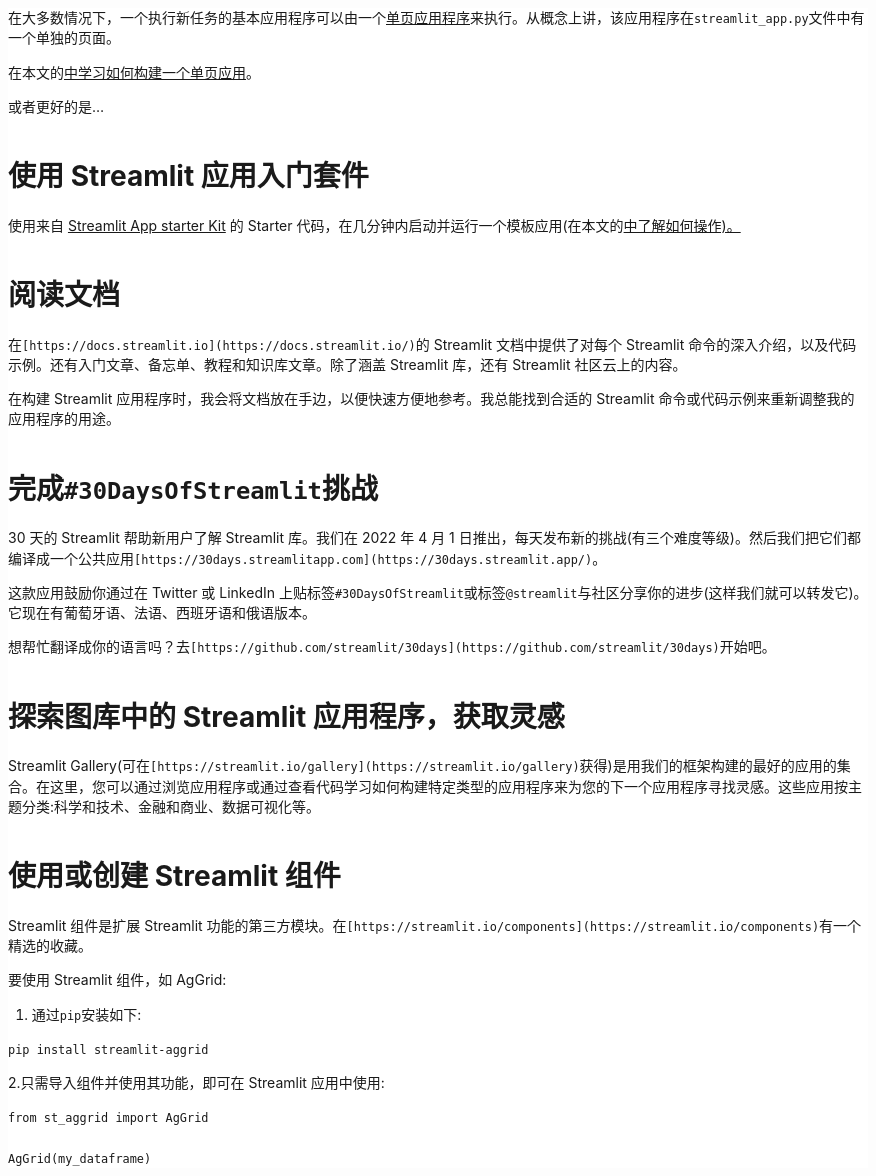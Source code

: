 在大多数情况下，一个执行新任务的基本应用程序可以由一个[单页应用程序](https://docs.streamlit.io/library/get-started/create-an-app)来执行。从概念上讲，该应用程序在`streamlit_app.py`文件中有一个单独的页面。

在本文的[中学习如何构建一个](https://docs.streamlit.io/library/get-started/create-an-app)[单页应用](https://docs.streamlit.io/library/get-started/create-an-app)。

或者更好的是…

# 使用 Streamlit 应用入门套件

使用来自 [Streamlit App starter Kit](https://github.com/streamlit/app-starter-kit) 的 Starter 代码，在几分钟内启动并运行一个模板应用(在本文的[中了解如何操作)。](https://blog.streamlit.io/streamlit-app-starter-kit-how-to-build-apps-faster/)

# 阅读文档

在`[https://docs.streamlit.io](https://docs.streamlit.io/)`的 Streamlit 文档中提供了对每个 Streamlit 命令的深入介绍，以及代码示例。还有入门文章、备忘单、教程和知识库文章。除了涵盖 Streamlit 库，还有 Streamlit 社区云上的内容。

在构建 Streamlit 应用程序时，我会将文档放在手边，以便快速方便地参考。我总能找到合适的 Streamlit 命令或代码示例来重新调整我的应用程序的用途。

# 完成`#30DaysOfStreamlit`挑战

30 天的 Streamlit 帮助新用户了解 Streamlit 库。我们在 2022 年 4 月 1 日推出，每天发布新的挑战(有三个难度等级)。然后我们把它们都编译成一个公共应用`[https://30days.streamlitapp.com](https://30days.streamlit.app/)`。

这款应用鼓励你通过在 Twitter 或 LinkedIn 上贴标签`#30DaysOfStreamlit`或标签`@streamlit`与社区分享你的进步(这样我们就可以转发它)。它现在有葡萄牙语、法语、西班牙语和俄语版本。

想帮忙翻译成你的语言吗？去`[https://github.com/streamlit/30days](https://github.com/streamlit/30days)`开始吧。

# 探索图库中的 Streamlit 应用程序，获取灵感

Streamlit Gallery(可在`[https://streamlit.io/gallery](https://streamlit.io/gallery)`获得)是用我们的框架构建的最好的应用的集合。在这里，您可以通过浏览应用程序或通过查看代码学习如何构建特定类型的应用程序来为您的下一个应用程序寻找灵感。这些应用按主题分类:科学和技术、金融和商业、数据可视化等。

# 使用或创建 Streamlit 组件

Streamlit 组件是扩展 Streamlit 功能的第三方模块。在`[https://streamlit.io/components](https://streamlit.io/components)`有一个精选的收藏。

要使用 Streamlit 组件，如 AgGrid:

1.  通过`pip`安装如下:

```
pip install streamlit-aggrid
```

2.只需导入组件并使用其功能，即可在 Streamlit 应用中使用:

```
from st_aggrid import AgGrid

AgGrid(my_dataframe)
```
